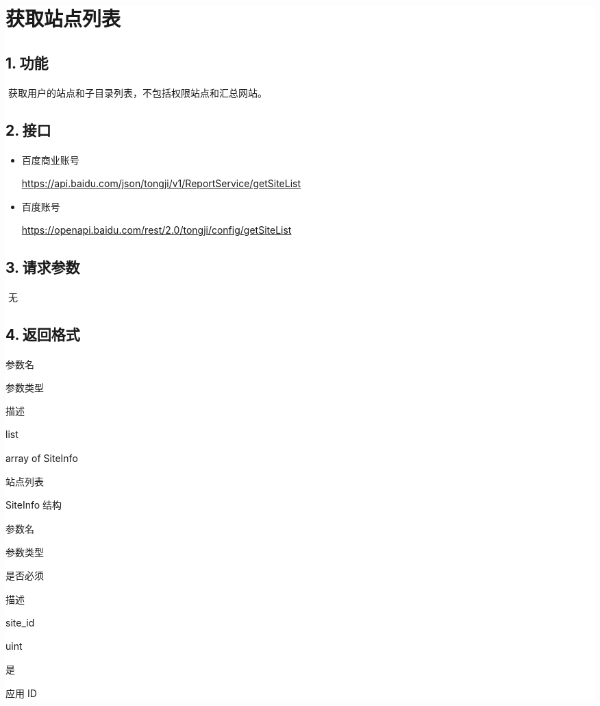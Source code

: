 # 获取站点列表

## [](https://tongji.baidu.com/api/manual/Chapter1/getSiteList.html#%E5%8A%9F%E8%83%BD)1\. 功能

​ 获取用户的站点和子目录列表，不包括权限站点和汇总网站。

## [](https://tongji.baidu.com/api/manual/Chapter1/getSiteList.html#%E6%8E%A5%E5%8F%A3)2\. 接口

-   百度商业账号

    https://api.baidu.com/json/tongji/v1/ReportService/getSiteList


-   百度账号

    https://openapi.baidu.com/rest/2.0/tongji/config/getSiteList


## [](https://tongji.baidu.com/api/manual/Chapter1/getSiteList.html#%E8%AF%B7%E6%B1%82%E5%8F%82%E6%95%B0)3\. 请求参数

​ 无

## [](https://tongji.baidu.com/api/manual/Chapter1/getSiteList.html#%E8%BF%94%E5%9B%9E%E6%A0%BC%E5%BC%8F)4\. 返回格式

参数名

参数类型

描述

list

array of SiteInfo

站点列表

SiteInfo 结构

参数名

参数类型

是否必须

描述

site\_id

uint

是

应用 ID
